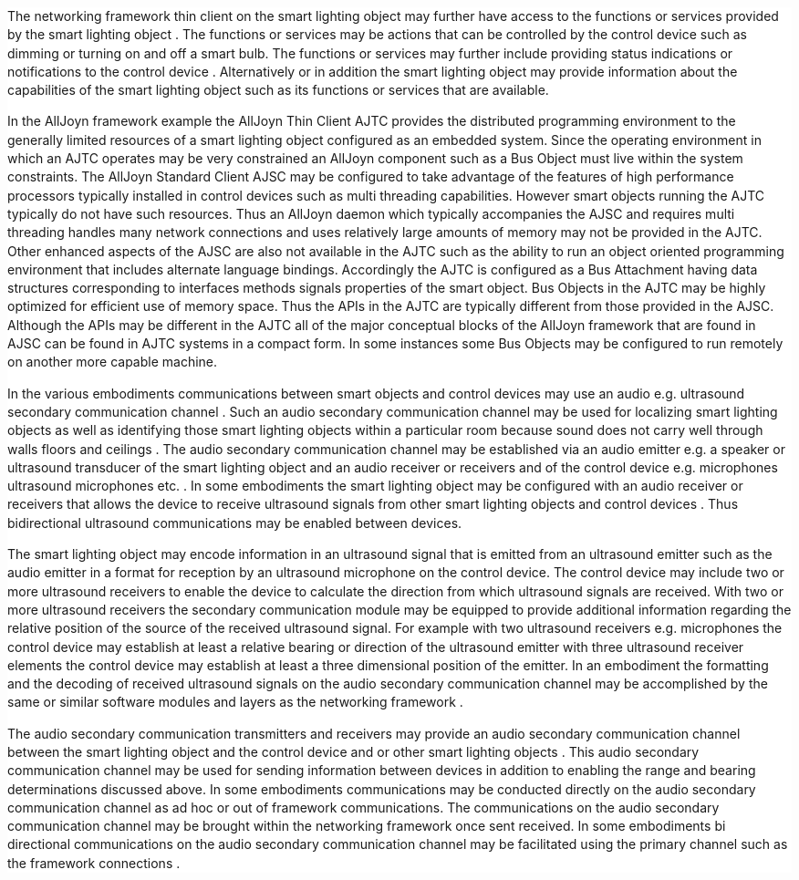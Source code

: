 The networking framework thin client on the smart lighting object may further have access to the functions or services provided by the smart lighting object . The functions or services may be actions that can be controlled by the control device such as dimming or turning on and off a smart bulb. The functions or services may further include providing status indications or notifications to the control device . Alternatively or in addition the smart lighting object may provide information about the capabilities of the smart lighting object such as its functions or services that are available.

In the AllJoyn framework example the AllJoyn Thin Client AJTC provides the distributed programming environment to the generally limited resources of a smart lighting object configured as an embedded system. Since the operating environment in which an AJTC operates may be very constrained an AllJoyn component such as a Bus Object must live within the system constraints. The AllJoyn Standard Client AJSC may be configured to take advantage of the features of high performance processors typically installed in control devices such as multi threading capabilities. However smart objects running the AJTC typically do not have such resources. Thus an AllJoyn daemon which typically accompanies the AJSC and requires multi threading handles many network connections and uses relatively large amounts of memory may not be provided in the AJTC. Other enhanced aspects of the AJSC are also not available in the AJTC such as the ability to run an object oriented programming environment that includes alternate language bindings. Accordingly the AJTC is configured as a Bus Attachment having data structures corresponding to interfaces methods signals properties of the smart object. Bus Objects in the AJTC may be highly optimized for efficient use of memory space. Thus the APIs in the AJTC are typically different from those provided in the AJSC. Although the APIs may be different in the AJTC all of the major conceptual blocks of the AllJoyn framework that are found in AJSC can be found in AJTC systems in a compact form. In some instances some Bus Objects may be configured to run remotely on another more capable machine.

In the various embodiments communications between smart objects and control devices may use an audio e.g. ultrasound secondary communication channel . Such an audio secondary communication channel may be used for localizing smart lighting objects as well as identifying those smart lighting objects within a particular room because sound does not carry well through walls floors and ceilings . The audio secondary communication channel may be established via an audio emitter e.g. a speaker or ultrasound transducer of the smart lighting object and an audio receiver or receivers and of the control device e.g. microphones ultrasound microphones etc. . In some embodiments the smart lighting object may be configured with an audio receiver or receivers that allows the device to receive ultrasound signals from other smart lighting objects and control devices . Thus bidirectional ultrasound communications may be enabled between devices.

The smart lighting object may encode information in an ultrasound signal that is emitted from an ultrasound emitter such as the audio emitter in a format for reception by an ultrasound microphone on the control device. The control device may include two or more ultrasound receivers to enable the device to calculate the direction from which ultrasound signals are received. With two or more ultrasound receivers the secondary communication module may be equipped to provide additional information regarding the relative position of the source of the received ultrasound signal. For example with two ultrasound receivers e.g. microphones the control device may establish at least a relative bearing or direction of the ultrasound emitter with three ultrasound receiver elements the control device may establish at least a three dimensional position of the emitter. In an embodiment the formatting and the decoding of received ultrasound signals on the audio secondary communication channel may be accomplished by the same or similar software modules and layers as the networking framework .

The audio secondary communication transmitters and receivers may provide an audio secondary communication channel between the smart lighting object and the control device and or other smart lighting objects . This audio secondary communication channel may be used for sending information between devices in addition to enabling the range and bearing determinations discussed above. In some embodiments communications may be conducted directly on the audio secondary communication channel as ad hoc or out of framework communications. The communications on the audio secondary communication channel may be brought within the networking framework once sent received. In some embodiments bi directional communications on the audio secondary communication channel may be facilitated using the primary channel such as the framework connections .
